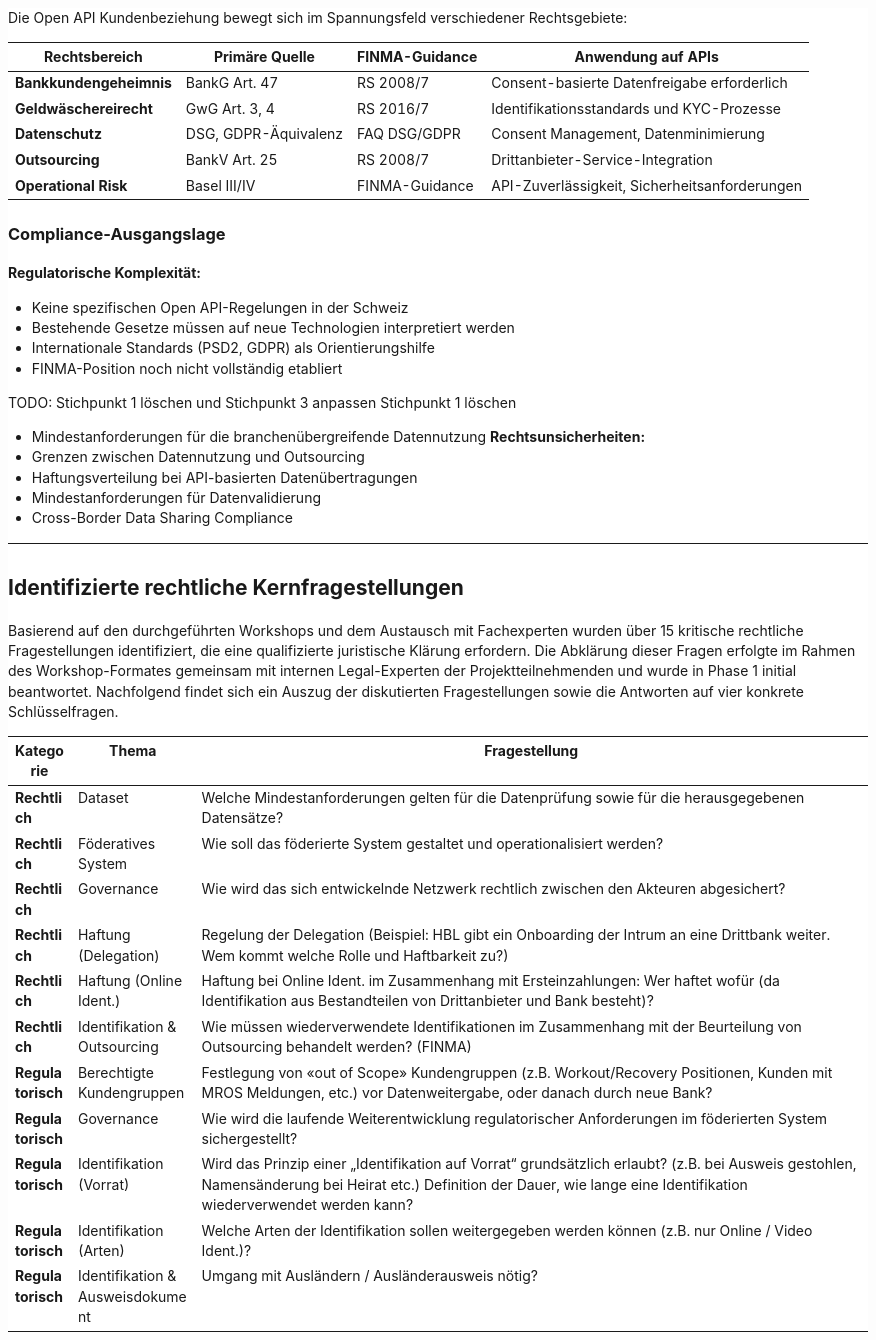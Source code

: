 Die Open API Kundenbeziehung bewegt sich im Spannungsfeld verschiedener Rechtsgebiete:

| Rechtsbereich | Primäre Quelle | FINMA-Guidance | Anwendung auf APIs |
|---------------|----------------|----------------|-------------------|
| **Bankkundengeheimnis** | BankG Art. 47 | RS 2008/7 | Consent-basierte Datenfreigabe erforderlich |
| **Geldwäschereirecht** | GwG Art. 3, 4 | RS 2016/7 | Identifikationsstandards und KYC-Prozesse |
| **Datenschutz** | DSG, GDPR-Äquivalenz | FAQ DSG/GDPR | Consent Management, Datenminimierung |
| **Outsourcing** | BankV Art. 25 | RS 2008/7 | Drittanbieter-Service-Integration |
| **Operational Risk** | Basel III/IV | FINMA-Guidance | API-Zuverlässigkeit, Sicherheitsanforderungen |

### Compliance-Ausgangslage

**Regulatorische Komplexität:**
- Keine spezifischen Open API-Regelungen in der Schweiz
- Bestehende Gesetze müssen auf neue Technologien interpretiert werden
- Internationale Standards (PSD2, GDPR) als Orientierungshilfe
- FINMA-Position noch nicht vollständig etabliert


TODO: Stichpunkt 1 löschen und Stichpunkt 3 anpassen 
Stichpunkt 1 löschen 
- Mindestanforderungen für die branchenübergreifende Datennutzung
**Rechtsunsicherheiten:**
- Grenzen zwischen Datennutzung und Outsourcing
- Haftungsverteilung bei API-basierten Datenübertragungen
- Mindestanforderungen für Datenvalidierung
- Cross-Border Data Sharing Compliance

---

## Identifizierte rechtliche Kernfragestellungen 
Basierend auf den durchgeführten Workshops und dem Austausch mit Fachexperten wurden über 15 kritische rechtliche Fragestellungen identifiziert, die eine qualifizierte juristische Klärung erfordern. Die Abklärung dieser Fragen erfolgte im Rahmen des Workshop-Formates gemeinsam mit internen Legal-Experten der Projektteilnehmenden und wurde in Phase 1 initial beantwortet. Nachfolgend findet sich ein Auszug der diskutierten Fragestellungen sowie die Antworten auf vier konkrete Schlüsselfragen.

| Kategorie         | Thema                            | Fragestellung                                                                                                                                                                                                           |
| ----------------- | -------------------------------- | ----------------------------------------------------------------------------------------------------------------------------------------------------------------------------------------------------------------------- |
| **Rechtlich**     | Dataset                          | Welche Mindestanforderungen gelten für die Datenprüfung sowie für die herausgegebenen Datensätze?                                                                                                                       |
| **Rechtlich**     | Föderatives System               | Wie soll das föderierte System gestaltet und operationalisiert werden?                                                                                                                                                  |
| **Rechtlich**     | Governance                       | Wie wird das sich entwickelnde Netzwerk rechtlich zwischen den Akteuren abgesichert?                                                                                                                  |
| **Rechtlich**     | Haftung (Delegation)             | Regelung der Delegation (Beispiel: HBL gibt ein Onboarding der Intrum an eine Drittbank weiter. Wem kommt welche Rolle und Haftbarkeit zu?)                                                                             |
| **Rechtlich**     | Haftung (Online Ident.)          | Haftung bei Online Ident. im Zusammenhang mit Ersteinzahlungen: Wer haftet wofür (da Identifikation aus Bestandteilen von Drittanbieter und Bank besteht)?                                                              |
| **Rechtlich**     | Identifikation & Outsourcing     | Wie müssen wiederverwendete Identifikationen im Zusammenhang mit der Beurteilung von Outsourcing behandelt werden? (FINMA)                                                                                              |
| **Regulatorisch** | Berechtigte Kundengruppen        | Festlegung von «out of Scope» Kundengruppen (z.B. Workout/Recovery Positionen, Kunden mit MROS Meldungen, etc.) vor Datenweitergabe, oder danach durch neue Bank?                                                       |
| **Regulatorisch** | Governance                       | Wie wird die laufende Weiterentwicklung regulatorischer Anforderungen im föderierten System sichergestellt?                                                                                                             |
| **Regulatorisch** | Identifikation (Vorrat)          | Wird das Prinzip einer „Identifikation auf Vorrat“ grundsätzlich erlaubt? (z.B. bei Ausweis gestohlen, Namensänderung bei Heirat etc.) Definition der Dauer, wie lange eine Identifikation wiederverwendet werden kann? |
| **Regulatorisch** | Identifikation (Arten)           | Welche Arten der Identifikation sollen weitergegeben werden können (z.B. nur Online / Video Ident.)?                                                                                                                    |
| **Regulatorisch** | Identifikation & Ausweisdokument | Umgang mit Ausländern / Ausländerausweis nötig?                                                                                                                                                                         |
